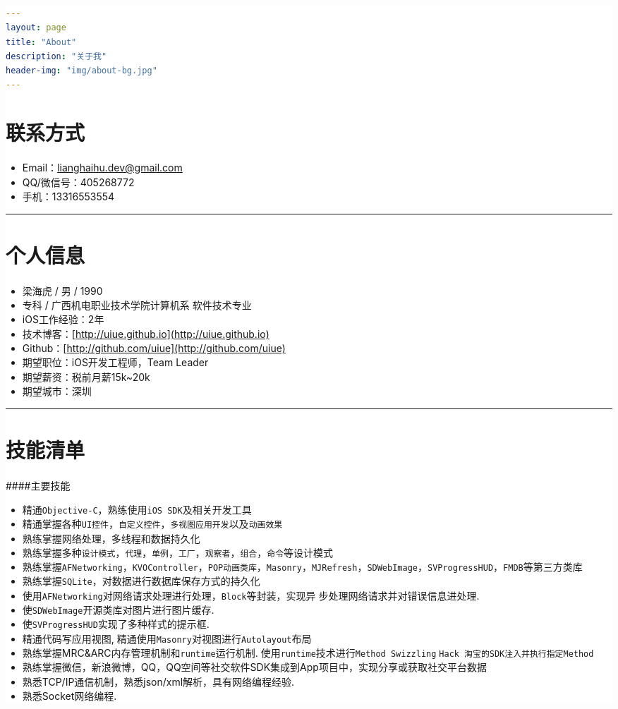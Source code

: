 ```yaml
---
layout: page
title: "About"
description: "关于我"
header-img: "img/about-bg.jpg"
---
```


# 联系方式
- Email：lianghaihu.dev@gmail.com
- QQ/微信号：405268772
- 手机：13316553554

---

# 个人信息

 - 梁海虎 / 男 / 1990 
 - 专科 / 广西机电职业技术学院计算机系 软件技术专业
 - iOS工作经验：2年
 - 技术博客：[http://uiue.github.io](http://uiue.github.io)
 - Github：[http://github.com/uiue](http://github.com/uiue)
 - 期望职位：iOS开发工程师，Team Leader
 - 期望薪资：税前月薪15k~20k
 - 期望城市：深圳

---
# 技能清单

####主要技能

- 精通`Objective-C`，熟练使用`iOS SDK`及相关开发工具
- 精通掌握各种`UI控件`，`自定义控件`，`多视图应用开发`以及`动画效果`
- 熟练掌握网络处理，多线程和数据持久化
- 熟练掌握多种`设计模式`，`代理`，`单例`，`工厂`，`观察者`，`组合`，`命令`等设计模式
- 熟练掌握`AFNetworking`，`KVOController`，`POP动画类库`，`Masonry`，`MJRefresh`，`SDWebImage`，`SVProgressHUD`，`FMDB`等第三方类库
- 熟练掌握`SQLite`，对数据进行数据库保存方式的持久化
- 使用`AFNetworking`对网络请求处理进行处理，`Block`等封装，实现异
步处理网络请求并对错误信息进处理.
- 使`SDWebImage`开源类库对图片进行图片缓存.
- 使`SVProgressHUD`实现了多种样式的提示框.
- 精通代码写应用视图, 精通使用`Masonry`对视图进行`Autolayout`布局
- 熟练掌握MRC&ARC内存管理机制和`runtime`运行机制. 使用`runtime`技术进行`Method Swizzling` `Hack 淘宝的SDK注入并执行指定Method`
- 熟练掌握微信，新浪微博，QQ，QQ空间等社交软件SDK集成到App项目中，实现分享或获取社交平台数据
- 熟悉TCP/IP通信机制，熟悉json/xml解析，具有网络编程经验.
- 熟悉Socket网络编程.
